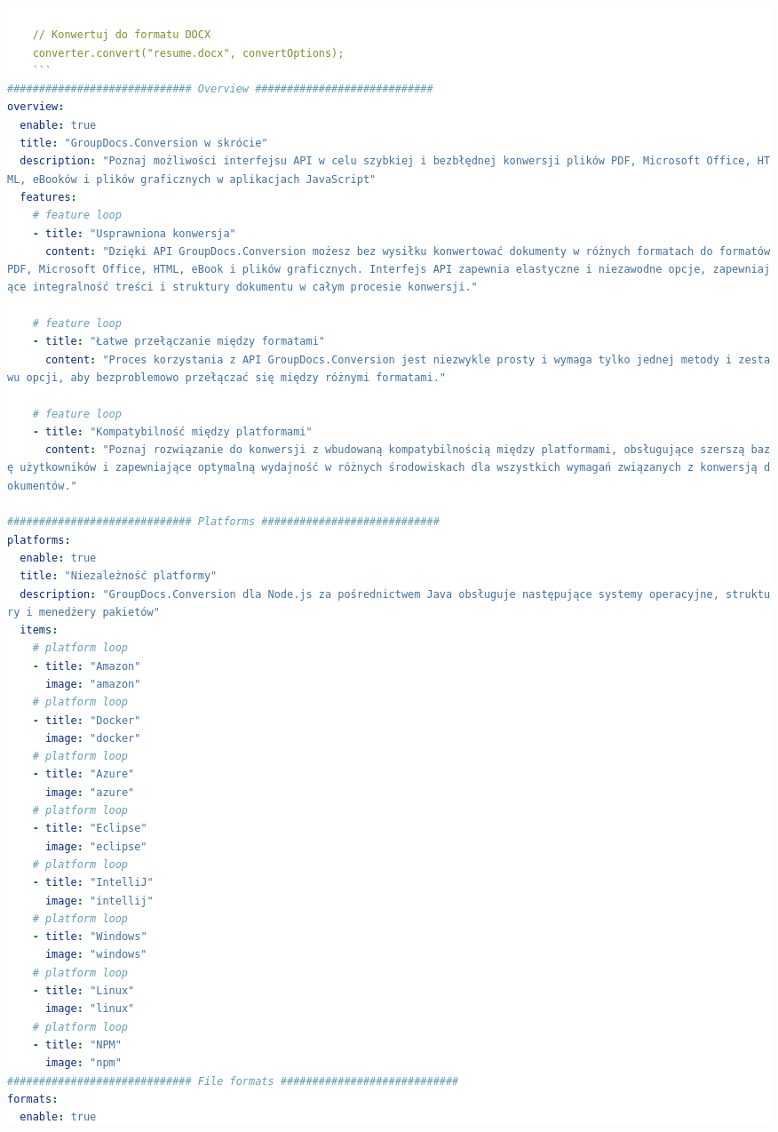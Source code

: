 ```yaml
    
    // Konwertuj do formatu DOCX
    converter.convert("resume.docx", convertOptions);
    ```
############################# Overview ############################
overview:
  enable: true
  title: "GroupDocs.Conversion w skrócie"
  description: "Poznaj możliwości interfejsu API w celu szybkiej i bezbłędnej konwersji plików PDF, Microsoft Office, HTML, eBooków i plików graficznych w aplikacjach JavaScript"
  features:
    # feature loop
    - title: "Usprawniona konwersja"
      content: "Dzięki API GroupDocs.Conversion możesz bez wysiłku konwertować dokumenty w różnych formatach do formatów PDF, Microsoft Office, HTML, eBook i plików graficznych. Interfejs API zapewnia elastyczne i niezawodne opcje, zapewniające integralność treści i struktury dokumentu w całym procesie konwersji."

    # feature loop
    - title: "Łatwe przełączanie między formatami"
      content: "Proces korzystania z API GroupDocs.Conversion jest niezwykle prosty i wymaga tylko jednej metody i zestawu opcji, aby bezproblemowo przełączać się między różnymi formatami."

    # feature loop
    - title: "Kompatybilność między platformami"
      content: "Poznaj rozwiązanie do konwersji z wbudowaną kompatybilnością między platformami, obsługujące szerszą bazę użytkowników i zapewniające optymalną wydajność w różnych środowiskach dla wszystkich wymagań związanych z konwersją dokumentów."

############################# Platforms ############################
platforms:
  enable: true
  title: "Niezależność platformy"
  description: "GroupDocs.Conversion dla Node.js za pośrednictwem Java obsługuje następujące systemy operacyjne, struktury i menedżery pakietów"
  items:
    # platform loop
    - title: "Amazon"
      image: "amazon"
    # platform loop
    - title: "Docker"
      image: "docker"
    # platform loop
    - title: "Azure"
      image: "azure"
    # platform loop
    - title: "Eclipse"
      image: "eclipse"
    # platform loop
    - title: "IntelliJ"
      image: "intellij"
    # platform loop
    - title: "Windows"
      image: "windows"
    # platform loop
    - title: "Linux"
      image: "linux"
    # platform loop
    - title: "NPM"
      image: "npm"
############################# File formats ############################
formats:
  enable: true
```